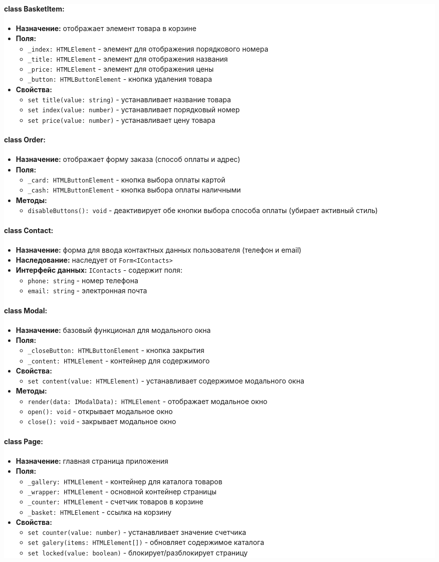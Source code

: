 #### class BasketItem:

- **Назначение:** отображает элемент товара в корзине
- **Поля:**
  - `_index: HTMLElement` - элемент для отображения порядкового номера
  - `_title: HTMLElement` - элемент для отображения названия
  - `_price: HTMLElement` - элемент для отображения цены
  - `_button: HTMLButtonElement` - кнопка удаления товара
- **Свойства:**
  - `set title(value: string)` - устанавливает название товара
  - `set index(value: number)` - устанавливает порядковый номер
  - `set price(value: number)` - устанавливает цену товара

#### class Order:

- **Назначение:** отображает форму заказа (способ оплаты и адрес)
- **Поля:**
  - `_card: HTMLButtonElement` - кнопка выбора оплаты картой
  - `_cash: HTMLButtonElement` - кнопка выбора оплаты наличными
- **Методы:**
  - `disableButtons(): void` - деактивирует обе кнопки выбора способа оплаты (убирает активный стиль)

#### class Contact:

- **Назначение:** форма для ввода контактных данных пользователя (телефон и email)
- **Наследование:** наследует от `Form<IContacts>`
- **Интерфейс данных:** `IContacts` - содержит поля:
  - `phone: string` - номер телефона
  - `email: string` - электронная почта

#### class Modal:

- **Назначение:** базовый функционал для модального окна
- **Поля:**
  - `_closeButton: HTMLButtonElement` - кнопка закрытия
  - `_content: HTMLElement` - контейнер для содержимого
- **Свойства:**
  - `set content(value: HTMLElement)` - устанавливает содержимое модального окна
- **Методы:**
  - `render(data: IModalData): HTMLElement` - отображает модальное окно
  - `open(): void` - открывает модальное окно
  - `close(): void` - закрывает модальное окно

#### class Page:

- **Назначение:** главная страница приложения
- **Поля:**
  - `_gallery: HTMLElement` - контейнер для каталога товаров
  - `_wrapper: HTMLElement` - основной контейнер страницы
  - `_counter: HTMLElement` - счетчик товаров в корзине
  - `_basket: HTMLElement` - ссылка на корзину
- **Свойства:**
  - `set counter(value: number)` - устанавливает значение счетчика
  - `set galery(items: HTMLElement[])` - обновляет содержимое каталога
  - `set locked(value: boolean)` - блокирует/разблокирует страницу
